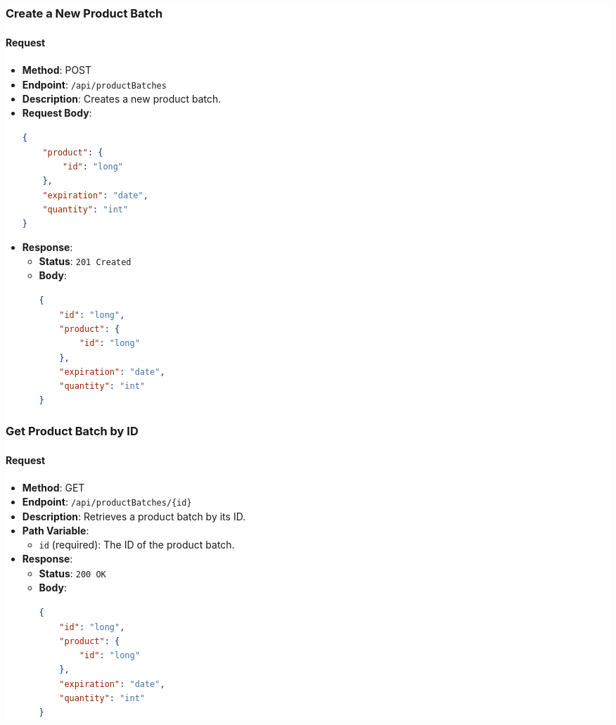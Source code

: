 ### Create a New Product Batch

#### Request
- **Method**: POST
- **Endpoint**: `/api/productBatches`
- **Description**: Creates a new product batch.
- **Request Body**:
    ```json
    {
        "product": {
            "id": "long"
        },
        "expiration": "date",
        "quantity": "int"
    }
    ```
- **Response**:
    - **Status**: `201 Created`
    - **Body**:
        ```json
        {
            "id": "long",
            "product": {
                "id": "long"
            },
            "expiration": "date",
            "quantity": "int"
        }
        ```

### Get Product Batch by ID

#### Request
- **Method**: GET
- **Endpoint**: `/api/productBatches/{id}`
- **Description**: Retrieves a product batch by its ID.
- **Path Variable**:
    - `id` (required): The ID of the product batch.
- **Response**:
    - **Status**: `200 OK`
    - **Body**:
        ```json
        {
            "id": "long",
            "product": {
                "id": "long"
            },
            "expiration": "date",
            "quantity": "int"
        }
        ```
